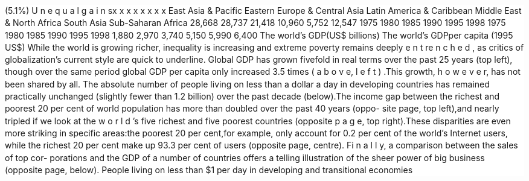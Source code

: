 (5.1%)
U n e q u a l g a i n sx x x x x x x x
East Asia
& Pacific
Eastern Europe
& Central Asia
Latin America
& Caribbean
Middle East
& North Africa
South Asia Sub-Saharan Africa
28,668
28,737
21,418
10,960
5,752
12,547
1975 1980 1985 1990 1995 1998 1975 1980 1985 1990 1995 1998
1,880
2,970
3,740
5,150
5,990
6,400
The world’s GDP(US$ billions) The world’s GDPper capita (1995 US$)
While the world is growing richer, inequality is increasing and extreme poverty remains deeply
e n t re n c h e d , as critics of globalization’s current style are quick to underline.
Global GDP has grown fivefold in real terms over the
past 25 years (top left), though over the same
period global GDP per capita only increased 3.5 times
( a b o v e, l e f t ) .This growth, h o w e v e r, has not been shared
by all.
The absolute number of people living on less than
a dollar a day in developing countries has remained
practically unchanged (slightly fewer than 1.2 billion)
over the past decade  (below).The income gap between
the richest and poorest 20 per cent of world population
has more than doubled over the past 40 years (oppo-
site page, top left),and nearly tripled if we look at the
w o r l d ’s five richest and five poorest countries (opposite
p a g e, top right).These disparities are even more striking
in specific areas:the poorest 20 per cent,for example,
only account for 0.2 per cent of the world’s Internet
users, while the richest 20 per cent make up 93.3 per
cent of users (opposite page, centre).
Fi n a l l y, a comparison between the sales of top cor-
porations and the GDP of a number of countries offers
a telling illustration of the sheer power of big business
(opposite page, below).
People living on less than $1 per day in developing and transitional economies
